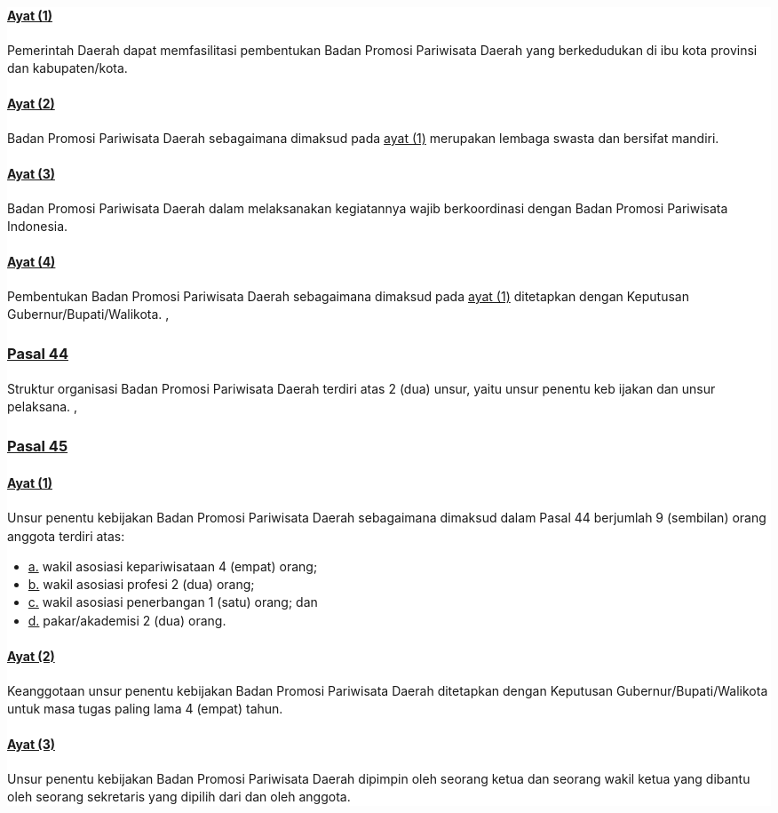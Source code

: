 #### [Ayat (1)](http://example.org/legal/peraturan/uu/2009/10/pasal/0043/versi/20090116/ayat/0001)
Pemerintah Daerah dapat memfasilitasi pembentukan Badan Promosi Pariwisata Daerah yang berkedudukan di ibu kota provinsi dan kabupaten/kota.

#### [Ayat (2)](http://example.org/legal/peraturan/uu/2009/10/pasal/0043/versi/20090116/ayat/0002)
Badan Promosi Pariwisata Daerah sebagaimana dimaksud pada [ayat (1)](http://example.org/legal/peraturan/uu/2009/10/pasal/0043/versi/20090116/ayat/0001) merupakan lembaga swasta dan bersifat mandiri.

#### [Ayat (3)](http://example.org/legal/peraturan/uu/2009/10/pasal/0043/versi/20090116/ayat/0003)
Badan Promosi Pariwisata Daerah dalam melaksanakan kegiatannya wajib berkoordinasi dengan Badan Promosi Pariwisata Indonesia.

#### [Ayat (4)](http://example.org/legal/peraturan/uu/2009/10/pasal/0043/versi/20090116/ayat/0004)
Pembentukan Badan Promosi Pariwisata Daerah sebagaimana dimaksud pada [ayat (1)](http://example.org/legal/peraturan/uu/2009/10/pasal/0043/versi/20090116/ayat/0001) ditetapkan dengan Keputusan Gubernur/Bupati/Walikota.
,
### [Pasal 44](http://example.org/legal/peraturan/uu/2009/10/pasal/0044)
Struktur organisasi Badan Promosi Pariwisata Daerah terdiri atas 2 (dua) unsur, yaitu unsur penentu keb ijakan dan unsur pelaksana.
,
### [Pasal 45](http://example.org/legal/peraturan/uu/2009/10/pasal/0045)

#### [Ayat (1)](http://example.org/legal/peraturan/uu/2009/10/pasal/0045/versi/20090116/ayat/0001)
Unsur penentu kebijakan Badan Promosi Pariwisata Daerah sebagaimana dimaksud dalam Pasal 44 berjumlah 9 (sembilan) orang anggota terdiri atas:
* [a.](http://example.org/legal/peraturan/uu/2009/10/pasal/0045/versi/20090116/ayat/0001/huruf/a) wakil asosiasi kepariwisataan 4 (empat) orang;
* [b.](http://example.org/legal/peraturan/uu/2009/10/pasal/0045/versi/20090116/ayat/0001/huruf/b) wakil asosiasi profesi 2 (dua) orang;
* [c.](http://example.org/legal/peraturan/uu/2009/10/pasal/0045/versi/20090116/ayat/0001/huruf/c) wakil asosiasi penerbangan 1 (satu) orang; dan
* [d.](http://example.org/legal/peraturan/uu/2009/10/pasal/0045/versi/20090116/ayat/0001/huruf/d) pakar/akademisi 2 (dua) orang.

#### [Ayat (2)](http://example.org/legal/peraturan/uu/2009/10/pasal/0045/versi/20090116/ayat/0002)
Keanggotaan unsur penentu kebijakan Badan Promosi Pariwisata Daerah ditetapkan dengan Keputusan Gubernur/Bupati/Walikota untuk masa tugas paling lama 4 (empat) tahun.

#### [Ayat (3)](http://example.org/legal/peraturan/uu/2009/10/pasal/0045/versi/20090116/ayat/0003)
Unsur penentu kebijakan Badan Promosi Pariwisata Daerah dipimpin oleh seorang ketua dan seorang wakil ketua yang dibantu oleh seorang sekretaris yang dipilih dari dan oleh anggota.
